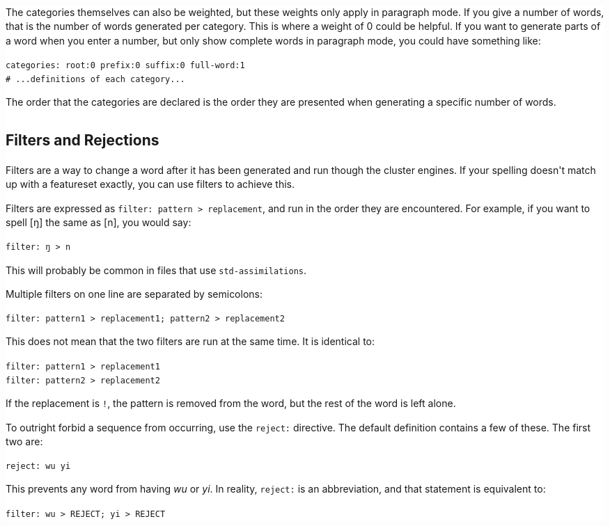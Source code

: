 The categories themselves can also be weighted, but these weights only apply in
paragraph mode. If you give a number of words, that is the number of words
generated per category. This is where a weight of 0 could be helpful. If you
want to generate parts of a word when you enter a number, but only show
complete words in paragraph mode, you could have something like:

```
categories: root:0 prefix:0 suffix:0 full-word:1
# ...definitions of each category...
```

The order that the categories are declared is the order they are presented when
generating a specific number of words.

## Filters and Rejections

Filters are a way to change a word after it has been generated and run though
the cluster engines. If your spelling doesn't match up with a featureset
exactly, you can use filters to achieve this.

Filters are expressed as `filter: pattern > replacement`, and run in the order
they are encountered. For example, if you want to spell \[ŋ\] the same as
\[n\], you would say:

```
filter: ŋ > n
```

This will probably be common in files that use `std-assimilations`.

Multiple filters on one line are separated by semicolons:

```
filter: pattern1 > replacement1; pattern2 > replacement2
```

This does not mean that the two filters are run at the same time. It is
identical to:

```
filter: pattern1 > replacement1
filter: pattern2 > replacement2
```

If the replacement is `!`, the pattern is removed from the word, but the rest
of the word is left alone.

To outright forbid a sequence from occurring, use the `reject:` directive. The
default definition contains a few of these. The first two are:

```
reject: wu yi
```

This prevents any word from having *wu* or *yi*. In reality, `reject:` is an
abbreviation, and that statement is equivalent to:

```
filter: wu > REJECT; yi > REJECT
```
